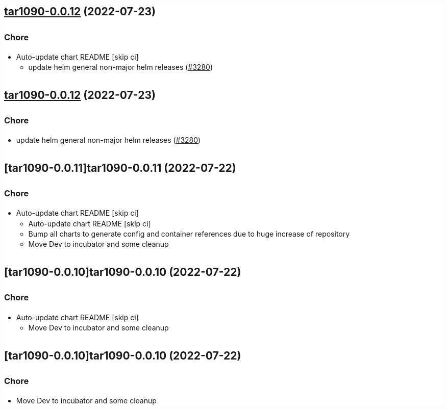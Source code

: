


## [tar1090-0.0.12](https://github.com/truecharts/apps/compare/tar1090-0.0.11...tar1090-0.0.12) (2022-07-23)

### Chore

- Auto-update chart README [skip ci]
  - update helm general non-major helm releases ([#3280](https://github.com/truecharts/apps/issues/3280))




## [tar1090-0.0.12](https://github.com/truecharts/apps/compare/tar1090-0.0.11...tar1090-0.0.12) (2022-07-23)

### Chore

- update helm general non-major helm releases ([#3280](https://github.com/truecharts/apps/issues/3280))




## [tar1090-0.0.11]tar1090-0.0.11 (2022-07-22)

### Chore

- Auto-update chart README [skip ci]
  - Auto-update chart README [skip ci]
  - Bump all charts to generate config and container references due to huge increase of repository
  - Move Dev to incubator and some cleanup




## [tar1090-0.0.10]tar1090-0.0.10 (2022-07-22)

### Chore

- Auto-update chart README [skip ci]
  - Move Dev to incubator and some cleanup




## [tar1090-0.0.10]tar1090-0.0.10 (2022-07-22)

### Chore

- Move Dev to incubator and some cleanup

